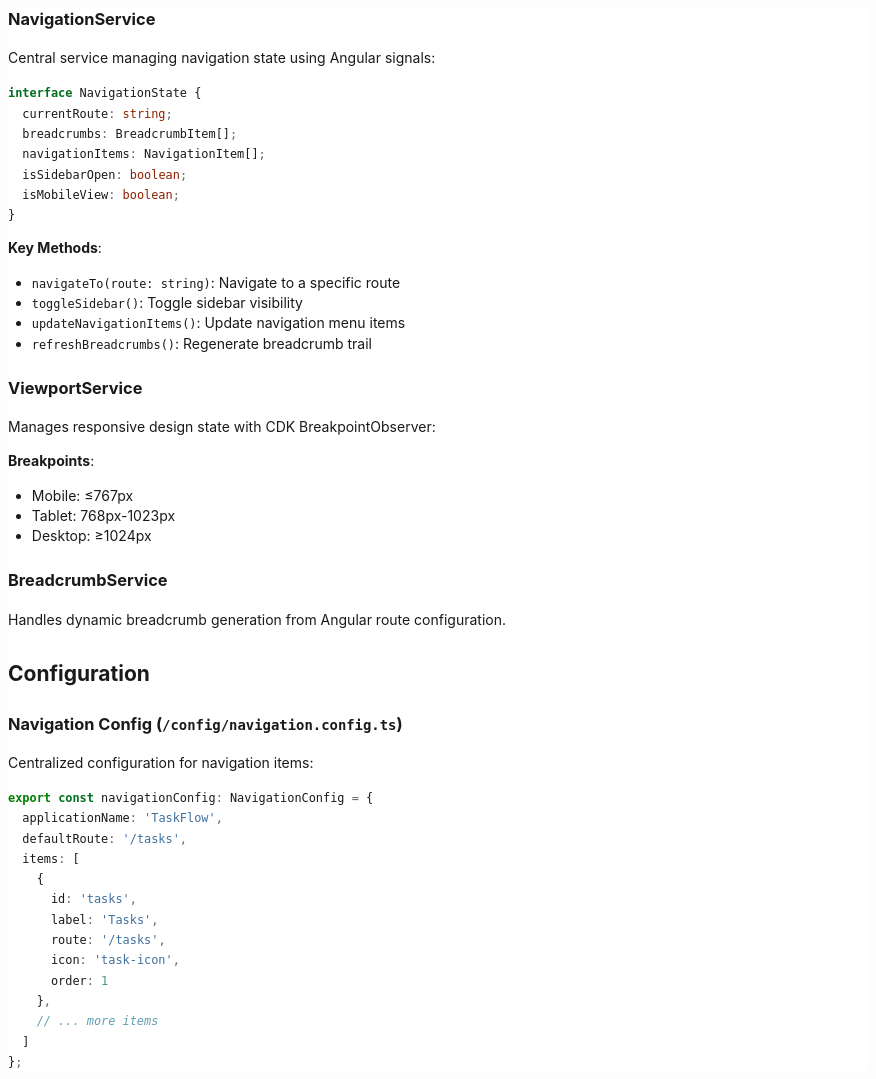 ### NavigationService
Central service managing navigation state using Angular signals:

```typescript
interface NavigationState {
  currentRoute: string;
  breadcrumbs: BreadcrumbItem[];
  navigationItems: NavigationItem[];
  isSidebarOpen: boolean;
  isMobileView: boolean;
}
```

**Key Methods**:
- `navigateTo(route: string)`: Navigate to a specific route
- `toggleSidebar()`: Toggle sidebar visibility
- `updateNavigationItems()`: Update navigation menu items
- `refreshBreadcrumbs()`: Regenerate breadcrumb trail

### ViewportService
Manages responsive design state with CDK BreakpointObserver:

**Breakpoints**:
- Mobile: ≤767px
- Tablet: 768px-1023px  
- Desktop: ≥1024px

### BreadcrumbService
Handles dynamic breadcrumb generation from Angular route configuration.

## Configuration

### Navigation Config (`/config/navigation.config.ts`)
Centralized configuration for navigation items:

```typescript
export const navigationConfig: NavigationConfig = {
  applicationName: 'TaskFlow',
  defaultRoute: '/tasks',
  items: [
    {
      id: 'tasks',
      label: 'Tasks',
      route: '/tasks',
      icon: 'task-icon',
      order: 1
    },
    // ... more items
  ]
};
```
